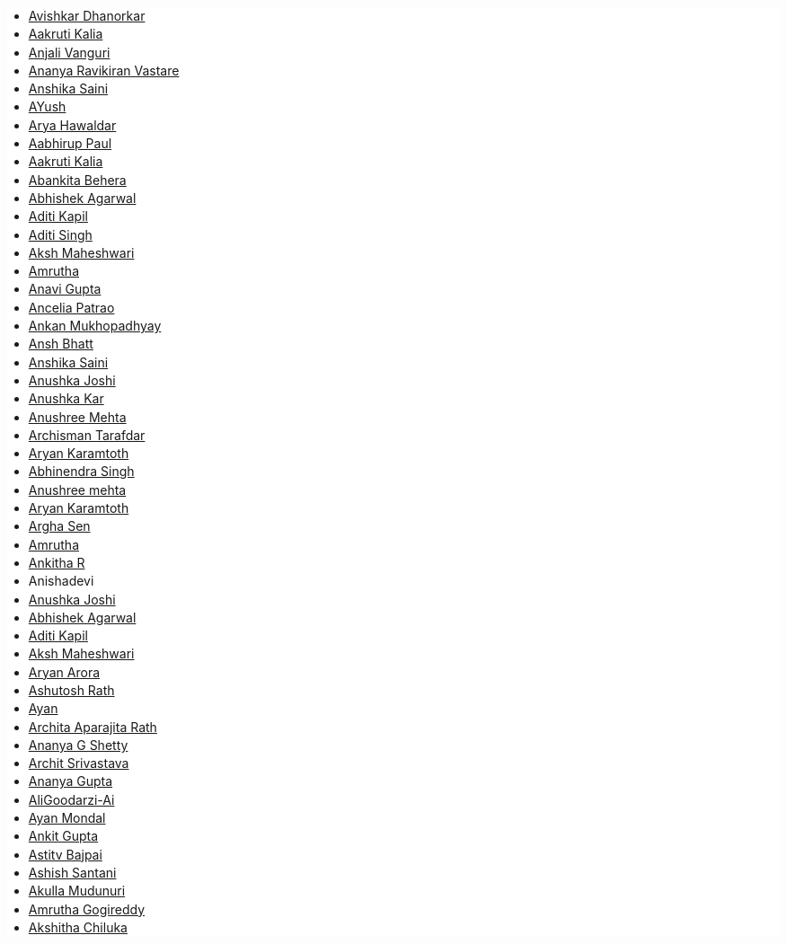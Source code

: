   - [Avishkar Dhanorkar](https://github.com/avidhanorkar)
  - [Aakruti Kalia](https://github.com/akku-07)
  - [Anjali Vanguri](https://github.com/a-n-u-vanguri)
  - [Ananya Ravikiran Vastare](https://github.com/Ananya-vastare)
  - [Anshika Saini](https://github.com/Anshikaa-Saini) 
 -  [AYush](https://github.com/ayush-kumarrai)
 -  [Arya Hawaldar](https://github.com/aryah22)
- [Aabhirup Paul](https://github.com/paul-abhirup)
- [Aakruti Kalia](https://github.com/akku-07)
- [Abankita Behera](https://github.com/Abankita)
- [Abhishek Agarwal](https://github.com/AbhiBab)
- [Aditi Kapil](https://github.com/Aditi31kapil)
- [Aditi Singh](https://github.com/aditibais)
- [Aksh Maheshwari](https://github.com/AkshMaheshwari)
- [Amrutha](https://github.com/AmruthaPariprolu)
- [Anavi Gupta](https://github.com/Anavi972)
- [Ancelia Patrao](https://github.com/ancelia06)
- [Ankan Mukhopadhyay](https://github.com/Peart-Guy)
- [Ansh Bhatt](https://github.com/BhattAnsh)
- [Anshika Saini](https://github.com/Anshikaa-Saini)
- [Anushka Joshi](https://github.com/ajoshi30)
- [Anushka Kar](https://github.com/Anushka-kar)
- [Anushree Mehta](https://github.com/anushreemehta6)
- [Archisman Tarafdar](https://github.com/ArchismanT)
- [Aryan Karamtoth](https://github.com/spaciouscoder78)
- [Abhinendra Singh](https://github.com/singhabhinendra)
- [Anushree mehta](https://github.com/anushreemehta6)
- [Aryan Karamtoth](https://github.com/spaciouscoder78)
- [Argha Sen](https://github.com/ArghaSenn)
- [Amrutha](https://github.com/AmruthaPariprolu)
- [Ankitha R](https://github.com/Ankitha2130)
- Anishadevi
- [Anushka Joshi](https://github.com/ajoshi30)
- [Abhishek Agarwal](https://github.com/AbhiBab)
- [Aditi Kapil](https://github.com/Aditi31kapil)
- [Aksh Maheshwari](https://github.com/AkshMaheshwari)
- [Aryan Arora](https://github.com/AryanArora)
- [Ashutosh Rath](https://github.com/GitGudScrubss)
- [Ayan](https://github.com/Lighting-pixel)
- [Archita Aparajita Rath](https://github.com/archita-a1903)
- [Ananya G Shetty](https://github.com/Ananyashetty7)
- [Archit Srivastava](https://github.com/ArchitSr313)
- [Ananya Gupta](https://github.com/ananyag309)
- [AliGoodarzi-Ai](https://github.com/AliGoodarzi-Ai)
- [Ayan Mondal](https://github.com/trinetra110)
 - [Ankit Gupta](https://github.com/ankitgupta143) 
 -  [Astitv Bajpai](https://github.com/astitvabajpai)
 -  [Ashish Santani](https://github.com/ashishraja)
 -  [Akulla Mudunuri](https://github.com/22wh1a12a4)
 -  [Amrutha Gogireddy](https://github.com/amrutha1215)
 -  [Akshitha Chiluka](https://github.com/AKSHITHA-CHILUKA)
